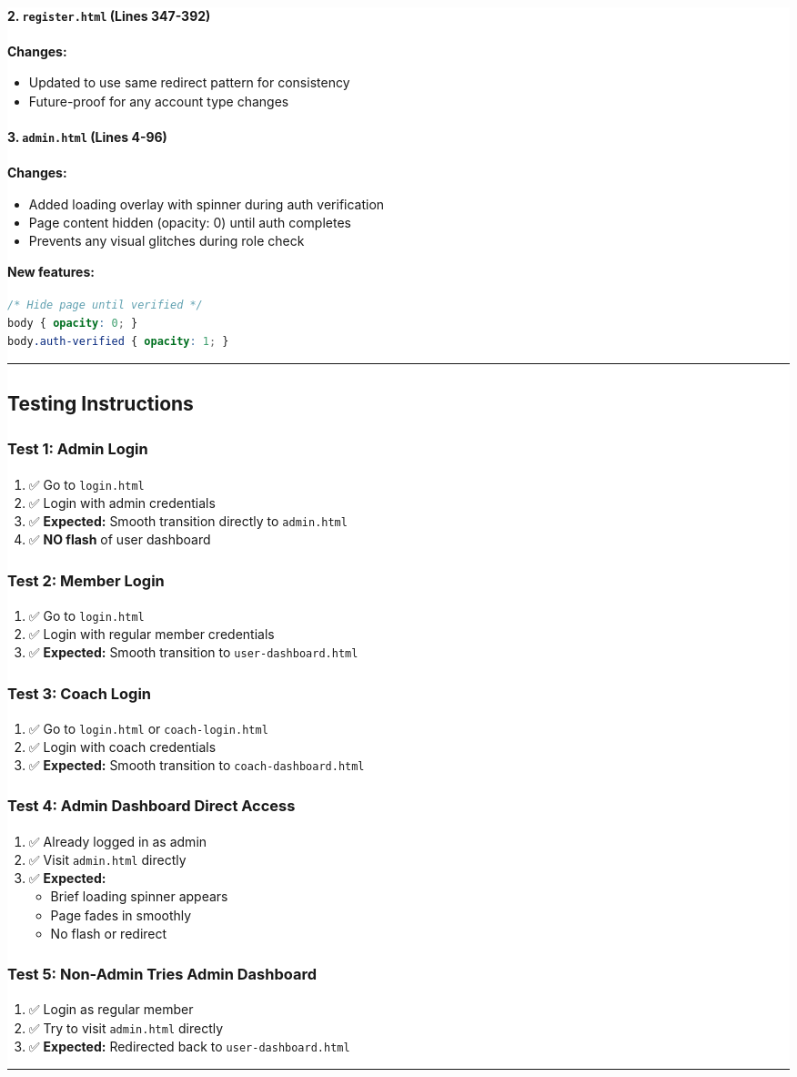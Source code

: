 #### 2. **`register.html`** (Lines 347-392)
**Changes:**
- Updated to use same redirect pattern for consistency
- Future-proof for any account type changes

#### 3. **`admin.html`** (Lines 4-96)
**Changes:**
- Added loading overlay with spinner during auth verification
- Page content hidden (opacity: 0) until auth completes
- Prevents any visual glitches during role check

**New features:**
```css
/* Hide page until verified */
body { opacity: 0; }
body.auth-verified { opacity: 1; }
```

---

## Testing Instructions

### Test 1: Admin Login
1. ✅ Go to `login.html`
2. ✅ Login with admin credentials
3. ✅ **Expected:** Smooth transition directly to `admin.html`
4. ✅ **NO flash** of user dashboard

### Test 2: Member Login
1. ✅ Go to `login.html`
2. ✅ Login with regular member credentials
3. ✅ **Expected:** Smooth transition to `user-dashboard.html`

### Test 3: Coach Login
1. ✅ Go to `login.html` or `coach-login.html`
2. ✅ Login with coach credentials
3. ✅ **Expected:** Smooth transition to `coach-dashboard.html`

### Test 4: Admin Dashboard Direct Access
1. ✅ Already logged in as admin
2. ✅ Visit `admin.html` directly
3. ✅ **Expected:** 
   - Brief loading spinner appears
   - Page fades in smoothly
   - No flash or redirect

### Test 5: Non-Admin Tries Admin Dashboard
1. ✅ Login as regular member
2. ✅ Try to visit `admin.html` directly
3. ✅ **Expected:** Redirected back to `user-dashboard.html`

---